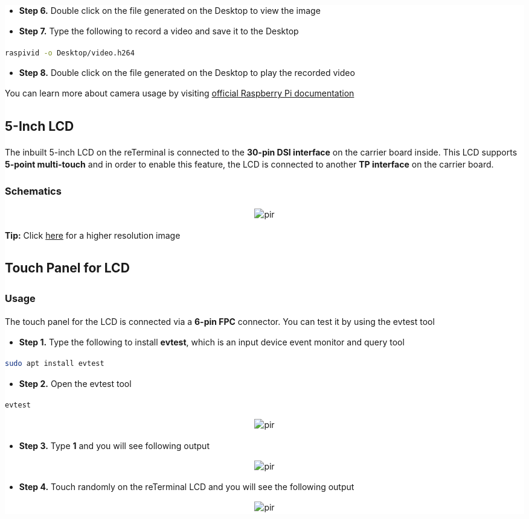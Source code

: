 - **Step 6.** Double click on the file generated on the Desktop to view the image

- **Step 7.** Type the following to record a video and save it to the Desktop

```sh
raspivid -o Desktop/video.h264
```

- **Step 8.** Double click on the file generated on the Desktop to play the recorded video

You can learn more about camera usage by visiting [official Raspberry Pi documentation](https://projects.raspberrypi.org/en/projects/getting-started-with-picamera/3)

## 5-Inch LCD

The inbuilt 5-inch LCD on the reTerminal is connected to the **30-pin DSI interface** on the carrier board inside. This LCD supports **5-point multi-touch** and in order to enable this feature, the LCD is connected to another **TP interface** on the carrier board.

### Schematics

<p style="text-align:center;"><img src="https://files.seeedstudio.com/wiki/ReTerminal/LCD_sch.png" alt="pir" width="1000" height="auto"></p>

**Tip:** Click [here](https://files.seeedstudio.com/wiki/ReTerminal/LCD_sch.png) for a higher resolution image

## Touch Panel for LCD

### Usage

The touch panel for the LCD is connected via a **6-pin FPC** connector. You can test it by using the evtest tool

- **Step 1.** Type the following to install **evtest**, which is an input device event monitor and query tool 

```sh
sudo apt install evtest
```

- **Step 2.** Open the evtest tool

```sh
evtest
```

<p style="text-align:center;"><img src="https://files.seeedstudio.com/wiki/ReTerminal/evtest-1.png" alt="pir" width="680" height="auto"></p>

- **Step 3.** Type **1** and you will see following output

<p style="text-align:center;"><img src="https://files.seeedstudio.com/wiki/ReTerminal/tp-1.png" alt="pir" width="720" height="auto"></p>

- **Step 4.** Touch randomly on the reTerminal LCD and you will see the following output

<p style="text-align:center;"><img src="https://files.seeedstudio.com/wiki/ReTerminal/tp-2.png" alt="pir" width="850" height="auto"></p>
